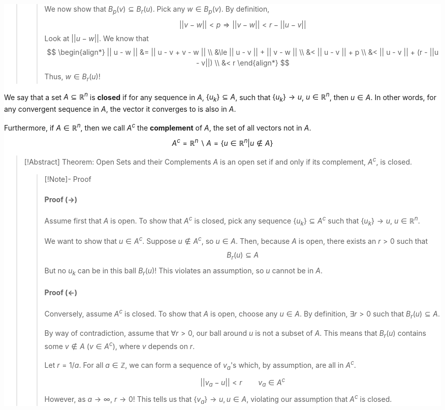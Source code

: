 > > We now show that $B_p(v) \subseteq B_r (u)$. Pick any $w \in B_p(v)$. By definition, 
> > $$
> > || v - w || < p \Longrightarrow || v - w || < r - || u - v ||
> > $$
> > Look at $|| u - w ||$. We know that
> > $$
> > \begin{align*}
> > || u - w || &= || u - v + v - w || \\
> > &\le || u - v || + || v - w || \\
> > &< || u - v || + p \\
> > &< || u - v || + (r - ||u - v||) \\
> > &< r
> > \end{align*}
> > $$
> > Thus, $w \in B_r (u)$!

We say that a set $A \subseteq \mathbb{R}^n$ is **closed** if for any sequence in $A$, $\{u_k\} \subseteq A$, such that $\{u_k\} \to u$, $u \in \mathbb{R}^n$, then $u \in A$. In other words, for any convergent sequence in $A$, the vector it converges to is also in $A$.

Furthermore, if $A \in \mathbb{R}^n$, then we call $A^c$ the **complement** of $A$, the set of all vectors not in $A$.
$$
A^c = \mathbb{R}^n \backslash A = \{ u \in \mathbb{R}^n | u \not\in A \}
$$

> [!Abstract] Theorem: Open Sets and their Complements
> $A$ is an open set if and only if its complement, $A^c$, is closed.
>
> > [!Note]- Proof
> > 
> > #### Proof ($\rightarrow$)
> > Assume first that $A$ is open. To show that $A^c$ is closed, pick any sequence $\{u_k\} \subseteq A^c$ such that $\{u_k\} \to u$, $u \in \mathbb{R}^n$.
> > 
> > We want to show that $u \in A^c$. Suppose $u \not\in A^c$, so $u \in A$. Then, because $A$ is open, there exists an $r > 0$ such that
> > $$
> > B_r (u) \subseteq A
> > $$
> > But no $u_k$ can be in this ball $B_r(u)$! This violates an assumption, so $u$ cannot be in $A$.
> > 
> > #### Proof ($\leftarrow$)
> > Conversely, assume $A^c$ is closed. To show that $A$ is open, choose any $u \in A$. By definition, $\exists r > 0$ such that $B_r(u) \subseteq A$.
> > 
> > By way of contradiction, assume that $\forall r > 0$, our ball around $u$ is not a subset of $A$. This means that $B_r (u)$ contains some $v \not\in A$ ($v \in A^c$), where $v$ depends on $r$.
> > 
> > Let $r = 1/a$. For all $a \in \mathbb{Z}$, we can form a sequence of $v_a$'s which, by assumption, are all in $A^c$. 
> > $$
> > || v_a - u || < r \qquad v_a \in A^c
> > $$
> > However, as $a \to \infty$, $r \to 0$! This tells us that  $\{v_a\} \to u, u \in A$, violating our assumption that $A^c$ is closed.
